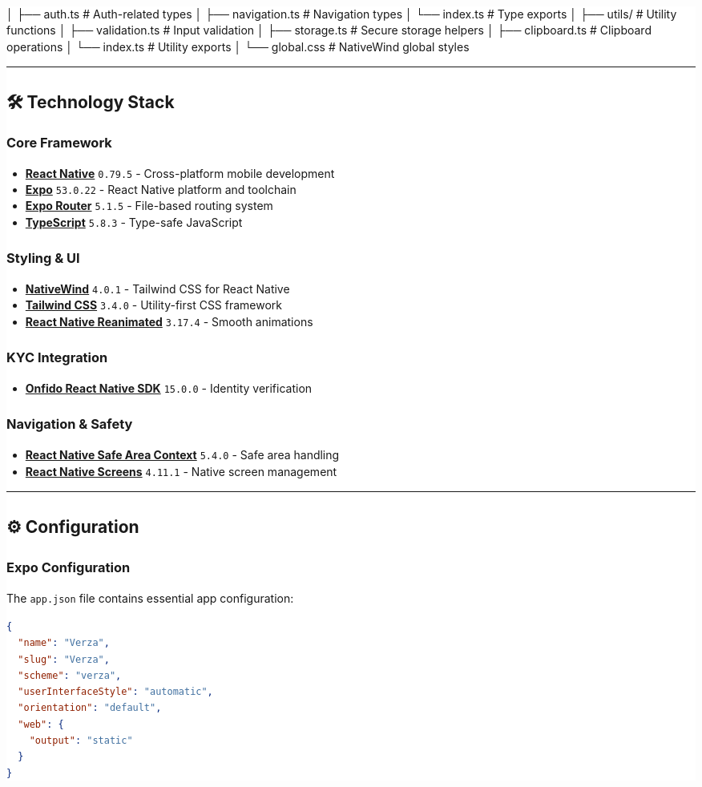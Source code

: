 │   ├── auth.ts                   # Auth-related types
│   ├── navigation.ts             # Navigation types
│   └── index.ts                  # Type exports
│
├── utils/                        # Utility functions
│   ├── validation.ts             # Input validation
│   ├── storage.ts                # Secure storage helpers
│   ├── clipboard.ts              # Clipboard operations
│   └── index.ts                  # Utility exports
│
└── global.css                    # NativeWind global styles

---

## 🛠️ Technology Stack

### Core Framework
- **[React Native](https://reactnative.dev/)** `0.79.5` - Cross-platform mobile development
- **[Expo](https://expo.dev/)** `53.0.22` - React Native platform and toolchain
- **[Expo Router](https://docs.expo.dev/router/)** `5.1.5` - File-based routing system
- **[TypeScript](https://www.typescriptlang.org/)** `5.8.3` - Type-safe JavaScript

### Styling & UI
- **[NativeWind](https://www.nativewind.dev/)** `4.0.1` - Tailwind CSS for React Native
- **[Tailwind CSS](https://tailwindcss.com/)** `3.4.0` - Utility-first CSS framework
- **[React Native Reanimated](https://docs.swmansion.com/react-native-reanimated/)** `3.17.4` - Smooth animations

### KYC Integration
- **[Onfido React Native SDK](https://github.com/onfido/react-native-sdk)** `15.0.0` - Identity verification

### Navigation & Safety
- **[React Native Safe Area Context](https://github.com/th3rdwave/react-native-safe-area-context)** `5.4.0` - Safe area handling
- **[React Native Screens](https://github.com/software-mansion/react-native-screens)** `4.11.1` - Native screen management

---

## ⚙️ Configuration

### Expo Configuration

The `app.json` file contains essential app configuration:

```json
{
  "name": "Verza",
  "slug": "Verza",
  "scheme": "verza",
  "userInterfaceStyle": "automatic",
  "orientation": "default",
  "web": {
    "output": "static"
  }
}
```
